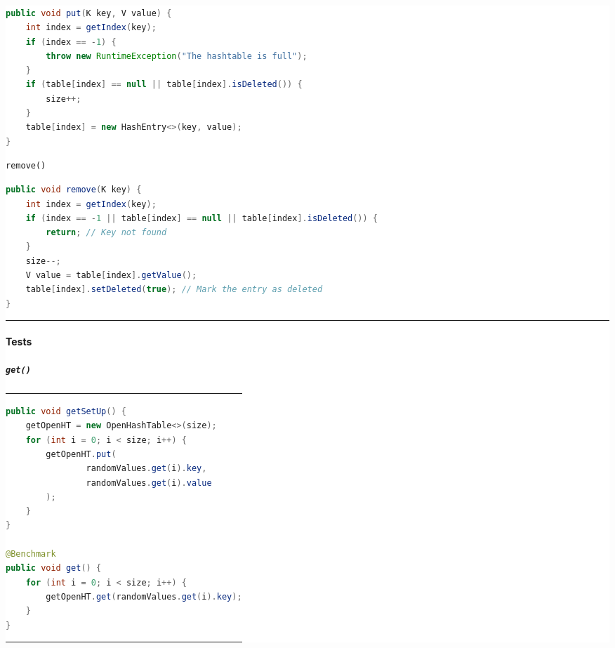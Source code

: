 [//]: # (@f:off)
```java
public void put(K key, V value) {
    int index = getIndex(key);
    if (index == -1) {
        throw new RuntimeException("The hashtable is full");
    }
    if (table[index] == null || table[index].isDeleted()) {
        size++;
    }
    table[index] = new HashEntry<>(key, value);
}
```
[//]: # (@f:on)

</td>
</tr>
<tr>
<td>

`remove()`

</td>
<td>

[//]: # (@f:off)
```java
public void remove(K key) {
    int index = getIndex(key);
    if (index == -1 || table[index] == null || table[index].isDeleted()) {
        return; // Key not found
    }
    size--;
    V value = table[index].getValue();
    table[index].setDeleted(true); // Mark the entry as deleted
}
```
[//]: # (@f:on)

</td>
</tr>
</table>

---

#### Tests

##### `get()`

<table>
<tr>
<td style="padding: 0">

[//]: # (@f:off)
```java
public void getSetUp() {
    getOpenHT = new OpenHashTable<>(size);
    for (int i = 0; i < size; i++) {
        getOpenHT.put(
                randomValues.get(i).key, 
                randomValues.get(i).value
        );
    }
}

@Benchmark
public void get() {
    for (int i = 0; i < size; i++) {
        getOpenHT.get(randomValues.get(i).key);
    }
}
```
[//]: # (@f:on)
